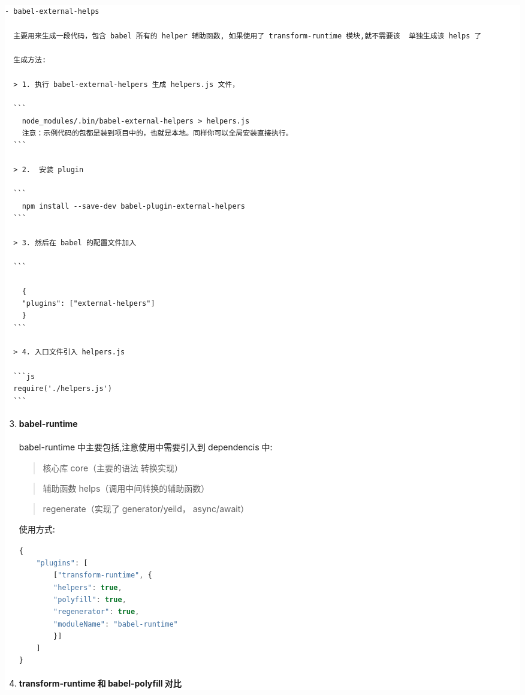     - babel-external-helps

      主要用来生成一段代码，包含 babel 所有的 helper 辅助函数, 如果使用了 transform-runtime 模块,就不需要该  单独生成该 helps 了

      生成方法:

      > 1. 执行 babel-external-helpers 生成 helpers.js 文件，

      ```
        node_modules/.bin/babel-external-helpers > helpers.js
        注意：示例代码的包都是装到项目中的，也就是本地。同样你可以全局安装直接执行。
      ```

      > 2.  安装 plugin

      ```
        npm install --save-dev babel-plugin-external-helpers
      ```

      > 3. 然后在 babel 的配置文件加入

      ```

        {
        "plugins": ["external-helpers"]
        }
      ```

      > 4. 入口文件引入 helpers.js

      ```js
      require('./helpers.js')
      ```

3.  #### babel-runtime

    babel-runtime 中主要包括,注意使用中需要引入到 dependencis 中:

    > 核心库 core（主要的语法  转换实现）

    > 辅助函数 helps（调用中间转换的辅助函数）

    > regenerate（实现了 generator/yeild， async/await）

    使用方式:

    ```js
    {
        "plugins": [
            ["transform-runtime", {
            "helpers": true,
            "polyfill": true,
            "regenerator": true,
            "moduleName": "babel-runtime"
            }]
        ]
    }
    ```

4.  #### transform-runtime 和 babel-polyfill 对比
